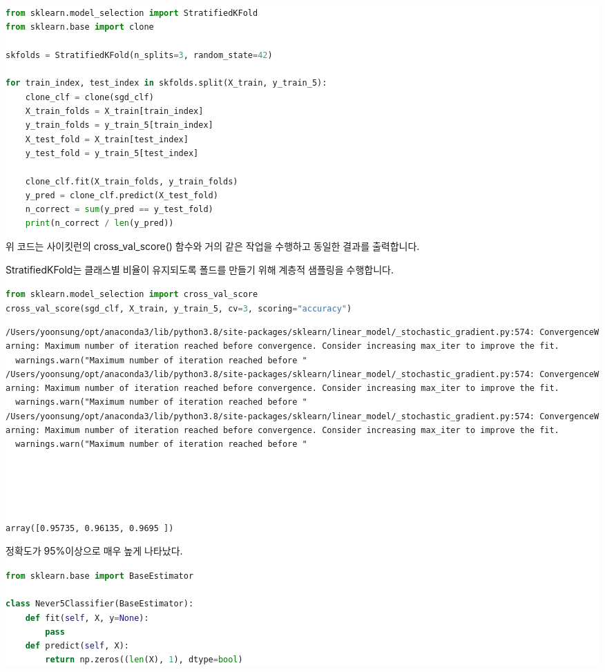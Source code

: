 
```python
from sklearn.model_selection import StratifiedKFold
from sklearn.base import clone

skfolds = StratifiedKFold(n_splits=3, random_state=42)

for train_index, test_index in skfolds.split(X_train, y_train_5):
    clone_clf = clone(sgd_clf)
    X_train_folds = X_train[train_index]
    y_train_folds = y_train_5[train_index]
    X_test_fold = X_train[test_index]
    y_test_fold = y_train_5[test_index]
    
    clone_clf.fit(X_train_folds, y_train_folds)
    y_pred = clone_clf.predict(X_test_fold)
    n_correct = sum(y_pred == y_test_fold)
    print(n_correct / len(y_pred))
```

위 코드는 사이킷런의 cross_val_score() 함수와 거의 같은 작업을 수행하고 동일한 결과를 출력합니다.

StratifiedKFold는 클래스별 비율이 유지되도록 폴드를 만들기 위해 계층적 샘플링을 수행합니다.


```python
from sklearn.model_selection import cross_val_score
cross_val_score(sgd_clf, X_train, y_train_5, cv=3, scoring="accuracy")
```

    /Users/yoonsung/opt/anaconda3/lib/python3.8/site-packages/sklearn/linear_model/_stochastic_gradient.py:574: ConvergenceWarning: Maximum number of iteration reached before convergence. Consider increasing max_iter to improve the fit.
      warnings.warn("Maximum number of iteration reached before "
    /Users/yoonsung/opt/anaconda3/lib/python3.8/site-packages/sklearn/linear_model/_stochastic_gradient.py:574: ConvergenceWarning: Maximum number of iteration reached before convergence. Consider increasing max_iter to improve the fit.
      warnings.warn("Maximum number of iteration reached before "
    /Users/yoonsung/opt/anaconda3/lib/python3.8/site-packages/sklearn/linear_model/_stochastic_gradient.py:574: ConvergenceWarning: Maximum number of iteration reached before convergence. Consider increasing max_iter to improve the fit.
      warnings.warn("Maximum number of iteration reached before "





    array([0.95735, 0.96135, 0.9695 ])



정확도가 95%이상으로 매우 높게 나타났다.


```python
from sklearn.base import BaseEstimator

class Never5Classifier(BaseEstimator):
    def fit(self, X, y=None):
        pass
    def predict(self, X):
        return np.zeros((len(X), 1), dtype=bool)
```

